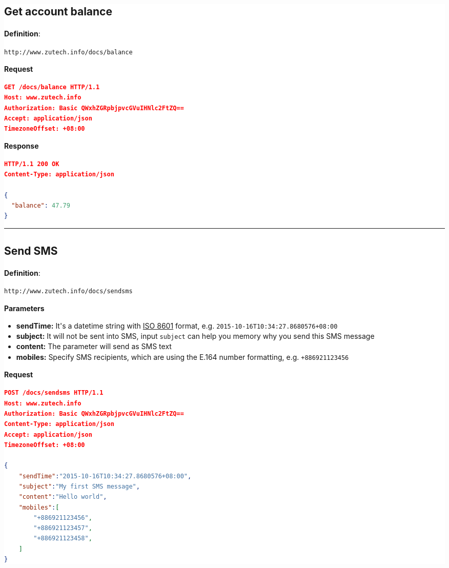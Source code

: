 Get account balance
-------

**Definition**:   
```
http://www.zutech.info/docs/balance
```

**Request**  
```json
GET /docs/balance HTTP/1.1
Host: www.zutech.info
Authorization: Basic QWxhZGRpbjpvcGVuIHNlc2FtZQ==
Accept: application/json
TimezoneOffset: +08:00
```

**Response**  
```json
HTTP/1.1 200 OK
Content-Type: application/json

{
  "balance": 47.79
}
```



----------


Send SMS
-------

**Definition**:  
```
http://www.zutech.info/docs/sendsms
```

**Parameters**  

- **sendTime:** It's a datetime string with [ISO 8601](https://en.wikipedia.org/wiki/ISO_8601) format, e.g. `2015-10-16T10:34:27.8680576+08:00`
- **subject:** It will not be sent into SMS, input `subject` can help you memory why you send this SMS message 
- **content:** The parameter will send as SMS text 
- **mobiles:** Specify SMS recipients, which are using the E.164 number formatting, e.g. `+886921123456`

**Request**  
```json
POST /docs/sendsms HTTP/1.1
Host: www.zutech.info
Authorization: Basic QWxhZGRpbjpvcGVuIHNlc2FtZQ==
Content-Type: application/json
Accept: application/json
TimezoneOffset: +08:00

{
    "sendTime":"2015-10-16T10:34:27.8680576+08:00",
    "subject":"My first SMS message",
    "content":"Hello world",
    "mobiles":[
        "+886921123456",
        "+886921123457",
        "+886921123458",
    ]
}
```
